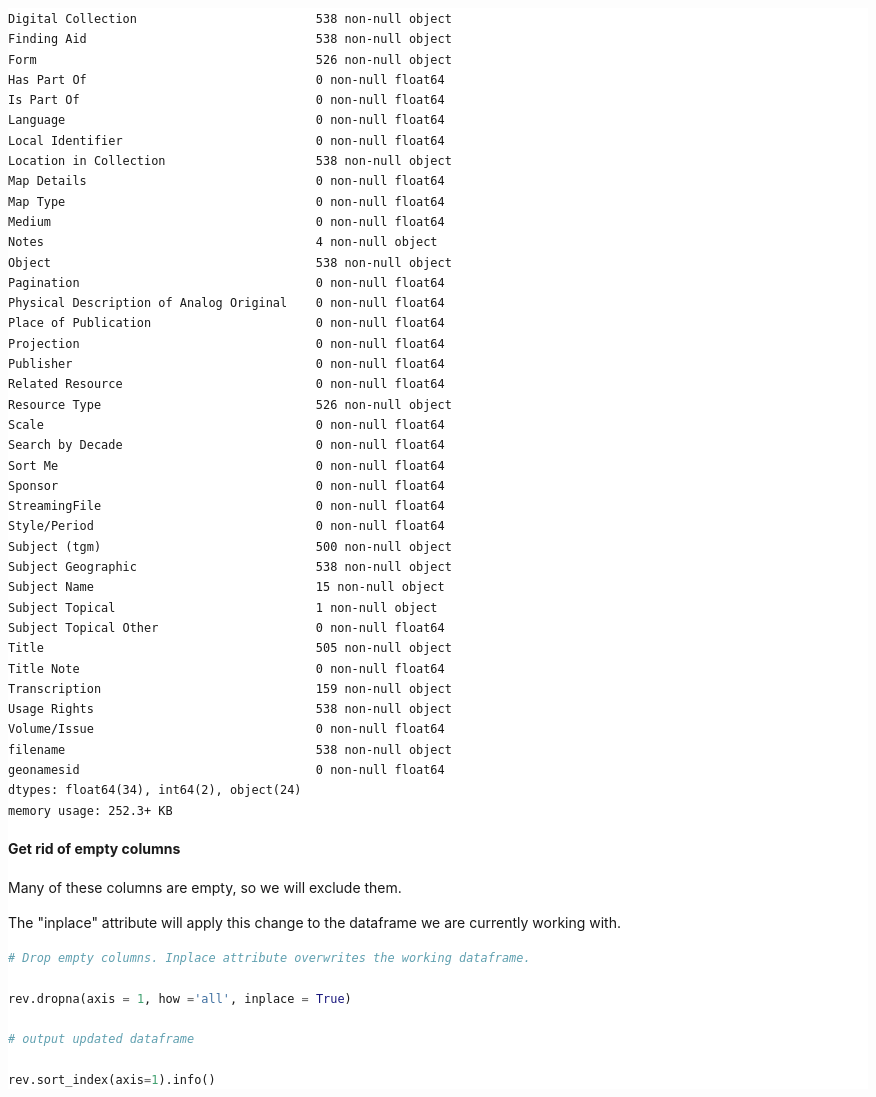     Digital Collection                         538 non-null object
    Finding Aid                                538 non-null object
    Form                                       526 non-null object
    Has Part Of                                0 non-null float64
    Is Part Of                                 0 non-null float64
    Language                                   0 non-null float64
    Local Identifier                           0 non-null float64
    Location in Collection                     538 non-null object
    Map Details                                0 non-null float64
    Map Type                                   0 non-null float64
    Medium                                     0 non-null float64
    Notes                                      4 non-null object
    Object                                     538 non-null object
    Pagination                                 0 non-null float64
    Physical Description of Analog Original    0 non-null float64
    Place of Publication                       0 non-null float64
    Projection                                 0 non-null float64
    Publisher                                  0 non-null float64
    Related Resource                           0 non-null float64
    Resource Type                              526 non-null object
    Scale                                      0 non-null float64
    Search by Decade                           0 non-null float64
    Sort Me                                    0 non-null float64
    Sponsor                                    0 non-null float64
    StreamingFile                              0 non-null float64
    Style/Period                               0 non-null float64
    Subject (tgm)                              500 non-null object
    Subject Geographic                         538 non-null object
    Subject Name                               15 non-null object
    Subject Topical                            1 non-null object
    Subject Topical Other                      0 non-null float64
    Title                                      505 non-null object
    Title Note                                 0 non-null float64
    Transcription                              159 non-null object
    Usage Rights                               538 non-null object
    Volume/Issue                               0 non-null float64
    filename                                   538 non-null object
    geonamesid                                 0 non-null float64
    dtypes: float64(34), int64(2), object(24)
    memory usage: 252.3+ KB
    

#### Get rid of empty columns

Many of these columns are empty, so we will exclude them. 

The "inplace" attribute will apply this change to the dataframe we are currently working with.



```python
# Drop empty columns. Inplace attribute overwrites the working dataframe. 

rev.dropna(axis = 1, how ='all', inplace = True)

# output updated dataframe

rev.sort_index(axis=1).info()
```
